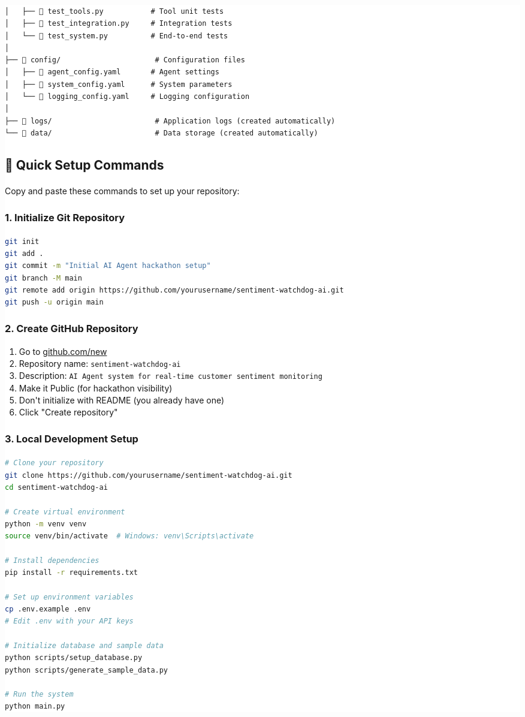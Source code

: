 ```
│   ├── 📄 test_tools.py           # Tool unit tests
│   ├── 📄 test_integration.py     # Integration tests
│   └── 📄 test_system.py          # End-to-end tests
│
├── 📁 config/                      # Configuration files
│   ├── 📄 agent_config.yaml       # Agent settings
│   ├── 📄 system_config.yaml      # System parameters
│   └── 📄 logging_config.yaml     # Logging configuration
│
├── 📁 logs/                        # Application logs (created automatically)
└── 📁 data/                        # Data storage (created automatically)
```

## 🎯 Quick Setup Commands

Copy and paste these commands to set up your repository:

### 1. Initialize Git Repository
```bash
git init
git add .
git commit -m "Initial AI Agent hackathon setup"
git branch -M main
git remote add origin https://github.com/yourusername/sentiment-watchdog-ai.git
git push -u origin main
```

### 2. Create GitHub Repository
1. Go to [github.com/new](https://github.com/new)
2. Repository name: `sentiment-watchdog-ai`
3. Description: `AI Agent system for real-time customer sentiment monitoring`
4. Make it Public (for hackathon visibility)
5. Don't initialize with README (you already have one)
6. Click "Create repository"

### 3. Local Development Setup
```bash
# Clone your repository
git clone https://github.com/yourusername/sentiment-watchdog-ai.git
cd sentiment-watchdog-ai

# Create virtual environment
python -m venv venv
source venv/bin/activate  # Windows: venv\Scripts\activate

# Install dependencies
pip install -r requirements.txt

# Set up environment variables
cp .env.example .env
# Edit .env with your API keys

# Initialize database and sample data
python scripts/setup_database.py
python scripts/generate_sample_data.py

# Run the system
python main.py
```
